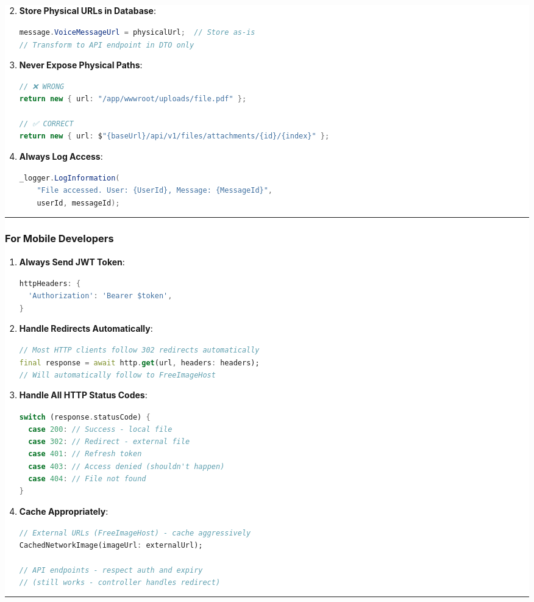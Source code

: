2. **Store Physical URLs in Database**:
   ```csharp
   message.VoiceMessageUrl = physicalUrl;  // Store as-is
   // Transform to API endpoint in DTO only
   ```

3. **Never Expose Physical Paths**:
   ```csharp
   // ❌ WRONG
   return new { url: "/app/wwwroot/uploads/file.pdf" };

   // ✅ CORRECT
   return new { url: $"{baseUrl}/api/v1/files/attachments/{id}/{index}" };
   ```

4. **Always Log Access**:
   ```csharp
   _logger.LogInformation(
       "File accessed. User: {UserId}, Message: {MessageId}",
       userId, messageId);
   ```

---

### For Mobile Developers

1. **Always Send JWT Token**:
   ```dart
   httpHeaders: {
     'Authorization': 'Bearer $token',
   }
   ```

2. **Handle Redirects Automatically**:
   ```dart
   // Most HTTP clients follow 302 redirects automatically
   final response = await http.get(url, headers: headers);
   // Will automatically follow to FreeImageHost
   ```

3. **Handle All HTTP Status Codes**:
   ```dart
   switch (response.statusCode) {
     case 200: // Success - local file
     case 302: // Redirect - external file
     case 401: // Refresh token
     case 403: // Access denied (shouldn't happen)
     case 404: // File not found
   }
   ```

4. **Cache Appropriately**:
   ```dart
   // External URLs (FreeImageHost) - cache aggressively
   CachedNetworkImage(imageUrl: externalUrl);

   // API endpoints - respect auth and expiry
   // (still works - controller handles redirect)
   ```

---